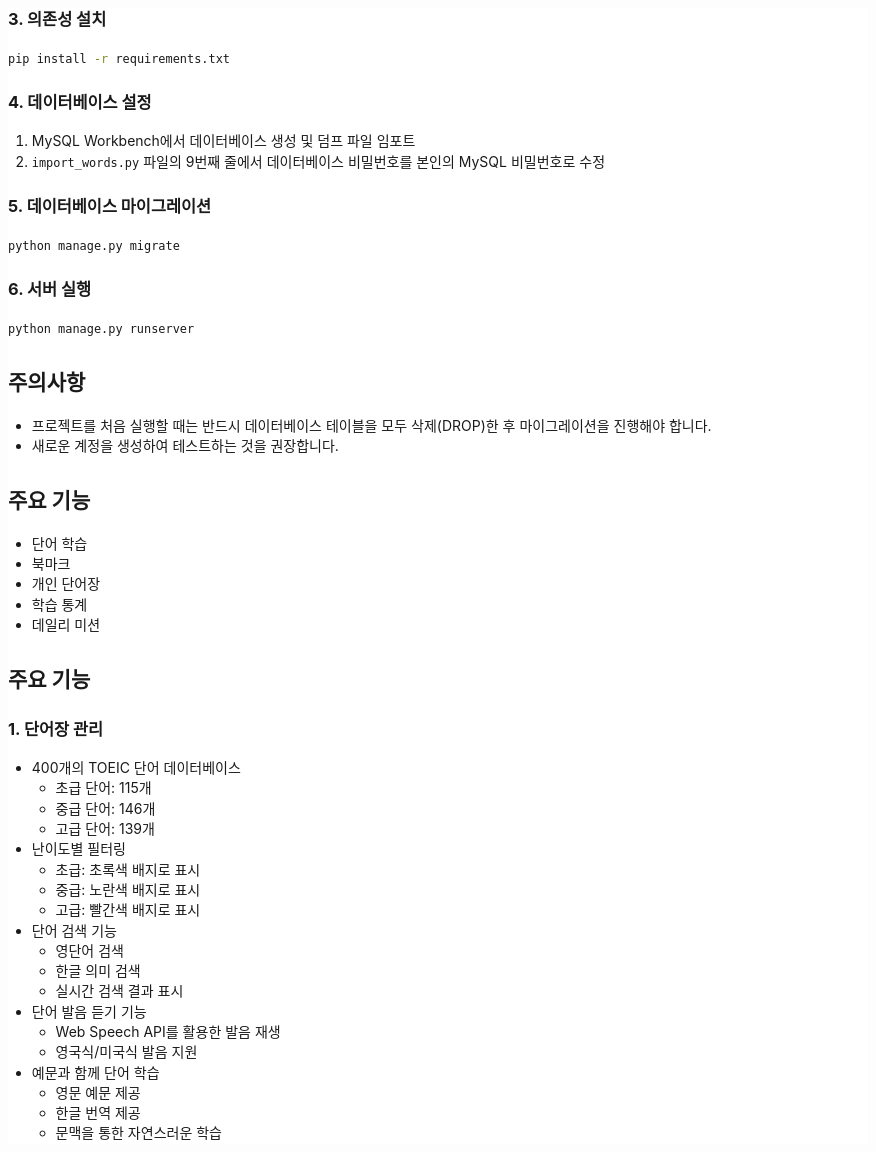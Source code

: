 ### 3. 의존성 설치
```bash
pip install -r requirements.txt
```

### 4. 데이터베이스 설정
1. MySQL Workbench에서 데이터베이스 생성 및 덤프 파일 임포트
2. `import_words.py` 파일의 9번째 줄에서 데이터베이스 비밀번호를 본인의 MySQL 비밀번호로 수정

### 5. 데이터베이스 마이그레이션
```bash
python manage.py migrate
```

### 6. 서버 실행
```bash
python manage.py runserver
```

## 주의사항
- 프로젝트를 처음 실행할 때는 반드시 데이터베이스 테이블을 모두 삭제(DROP)한 후 마이그레이션을 진행해야 합니다.
- 새로운 계정을 생성하여 테스트하는 것을 권장합니다.

## 주요 기능
- 단어 학습
- 북마크
- 개인 단어장
- 학습 통계
- 데일리 미션

## 주요 기능

### 1. 단어장 관리
- 400개의 TOEIC 단어 데이터베이스
  - 초급 단어: 115개
  - 중급 단어: 146개
  - 고급 단어: 139개
- 난이도별 필터링
  - 초급: 초록색 배지로 표시
  - 중급: 노란색 배지로 표시
  - 고급: 빨간색 배지로 표시
- 단어 검색 기능
  - 영단어 검색
  - 한글 의미 검색
  - 실시간 검색 결과 표시
- 단어 발음 듣기 기능
  - Web Speech API를 활용한 발음 재생
  - 영국식/미국식 발음 지원
- 예문과 함께 단어 학습
  - 영문 예문 제공
  - 한글 번역 제공
  - 문맥을 통한 자연스러운 학습
